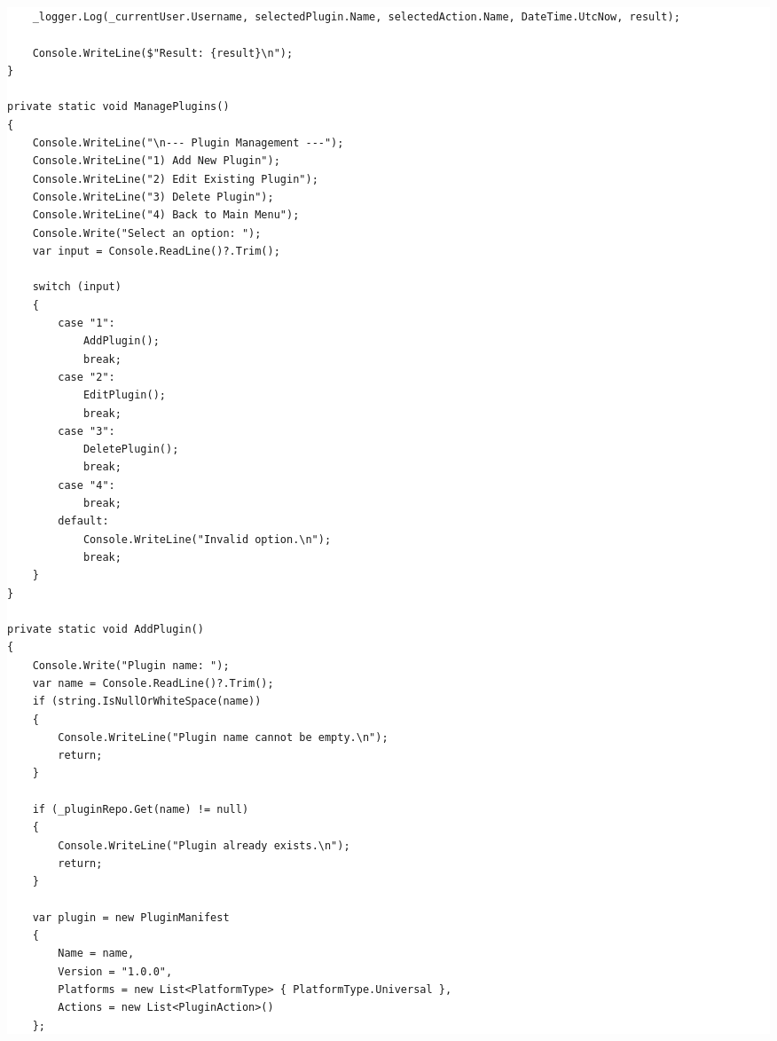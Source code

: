         _logger.Log(_currentUser.Username, selectedPlugin.Name, selectedAction.Name, DateTime.UtcNow, result);

        Console.WriteLine($"Result: {result}\n");
    }

    private static void ManagePlugins()
    {
        Console.WriteLine("\n--- Plugin Management ---");
        Console.WriteLine("1) Add New Plugin");
        Console.WriteLine("2) Edit Existing Plugin");
        Console.WriteLine("3) Delete Plugin");
        Console.WriteLine("4) Back to Main Menu");
        Console.Write("Select an option: ");
        var input = Console.ReadLine()?.Trim();

        switch (input)
        {
            case "1":
                AddPlugin();
                break;
            case "2":
                EditPlugin();
                break;
            case "3":
                DeletePlugin();
                break;
            case "4":
                break;
            default:
                Console.WriteLine("Invalid option.\n");
                break;
        }
    }

    private static void AddPlugin()
    {
        Console.Write("Plugin name: ");
        var name = Console.ReadLine()?.Trim();
        if (string.IsNullOrWhiteSpace(name))
        {
            Console.WriteLine("Plugin name cannot be empty.\n");
            return;
        }

        if (_pluginRepo.Get(name) != null)
        {
            Console.WriteLine("Plugin already exists.\n");
            return;
        }

        var plugin = new PluginManifest
        {
            Name = name,
            Version = "1.0.0",
            Platforms = new List<PlatformType> { PlatformType.Universal },
            Actions = new List<PluginAction>()
        };
